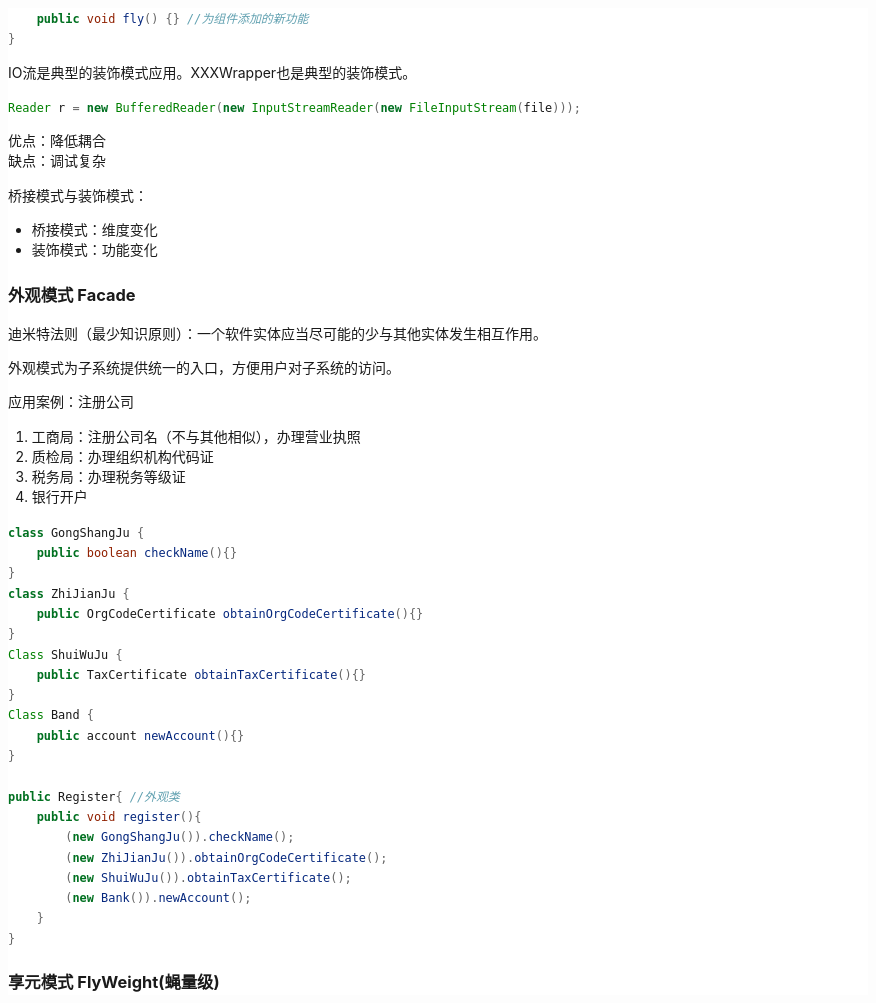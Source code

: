 ```java
    public void fly() {} //为组件添加的新功能
}
```

IO流是典型的装饰模式应用。XXXWrapper也是典型的装饰模式。

```java
Reader r = new BufferedReader(new InputStreamReader(new FileInputStream(file)));
```

优点：降低耦合  
缺点：调试复杂

桥接模式与装饰模式：

* 桥接模式：维度变化
* 装饰模式：功能变化

### 外观模式  Facade 

迪米特法则（最少知识原则）：一个软件实体应当尽可能的少与其他实体发生相互作用。

外观模式为子系统提供统一的入口，方便用户对子系统的访问。

应用案例：注册公司

1. 工商局：注册公司名（不与其他相似），办理营业执照
2. 质检局：办理组织机构代码证
3. 税务局：办理税务等级证
4. 银行开户

```java
class GongShangJu {
    public boolean checkName(){}
}
class ZhiJianJu {
    public OrgCodeCertificate obtainOrgCodeCertificate(){}
}
Class ShuiWuJu {
    public TaxCertificate obtainTaxCertificate(){}
}
Class Band {
    public account newAccount(){}
}

public Register{ //外观类
    public void register(){
        (new GongShangJu()).checkName();
        (new ZhiJianJu()).obtainOrgCodeCertificate();
        (new ShuiWuJu()).obtainTaxCertificate();
        (new Bank()).newAccount();
    }
}
```

### 享元模式 FlyWeight\(蝇量级\)
